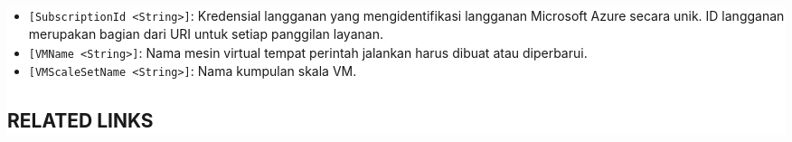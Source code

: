   - `[SubscriptionId <String>]`: Kredensial langganan yang mengidentifikasi langganan Microsoft Azure secara unik. ID langganan merupakan bagian dari URI untuk setiap panggilan layanan.
  - `[VMName <String>]`: Nama mesin virtual tempat perintah jalankan harus dibuat atau diperbarui.
  - `[VMScaleSetName <String>]`: Nama kumpulan skala VM.

## RELATED LINKS

